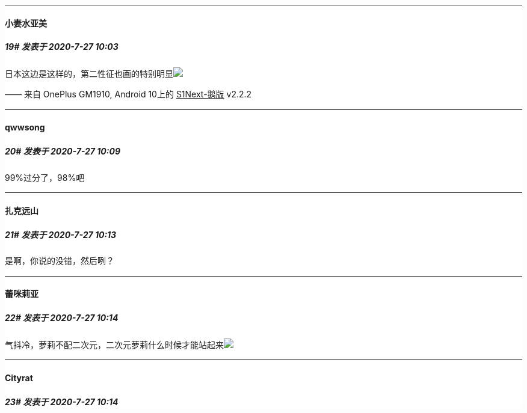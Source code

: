 *****

####  小妻水亚美  
##### 19#       发表于 2020-7-27 10:03




日本这边是这样的，第二性征也画的特别明显<img src="https://static.saraba1st.com/image/smiley/face2017/037.png" referrerpolicy="no-referrer">

—— 来自 OnePlus GM1910, Android 10上的 [S1Next-鹅版](https://github.com/ykrank/S1-Next/releases) v2.2.2







*****

####  qwwsong  
##### 20#       发表于 2020-7-27 10:09




99%过分了，98%吧







*****

####  扎克远山  
##### 21#       发表于 2020-7-27 10:13




是啊，你说的没错，然后咧？







*****

####  蕾咪莉亚  
##### 22#       发表于 2020-7-27 10:14




气抖冷，萝莉不配二次元，二次元萝莉什么时候才能站起来<img src="https://static.saraba1st.com/image/smiley/face2017/018.png" referrerpolicy="no-referrer">







*****

####  Cityrat  
##### 23#       发表于 2020-7-27 10:14
